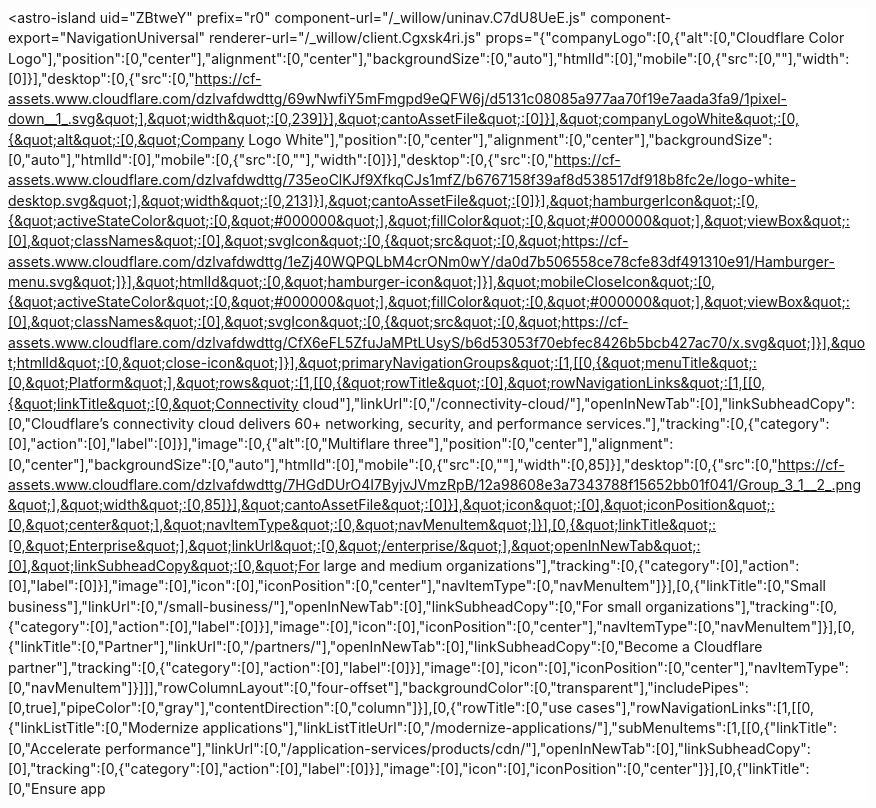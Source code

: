 <astro-island uid="ZBtweY" prefix="r0" component-url="/_willow/uninav.C7dU8UeE.js" component-export="NavigationUniversal" renderer-url="/_willow/client.Cgxsk4ri.js" props="{&quot;companyLogo&quot;:[0,{&quot;alt&quot;:[0,&quot;Cloudflare Color Logo&quot;],&quot;position&quot;:[0,&quot;center&quot;],&quot;alignment&quot;:[0,&quot;center&quot;],&quot;backgroundSize&quot;:[0,&quot;auto&quot;],&quot;htmlId&quot;:[0],&quot;mobile&quot;:[0,{&quot;src&quot;:[0,&quot;&quot;],&quot;width&quot;:[0]}],&quot;desktop&quot;:[0,{&quot;src&quot;:[0,&quot;https://cf-assets.www.cloudflare.com/dzlvafdwdttg/69wNwfiY5mFmgpd9eQFW6j/d5131c08085a977aa70f19e7aada3fa9/1pixel-down__1_.svg&quot;],&quot;width&quot;:[0,239]}],&quot;cantoAssetFile&quot;:[0]}],&quot;companyLogoWhite&quot;:[0,{&quot;alt&quot;:[0,&quot;Company Logo White&quot;],&quot;position&quot;:[0,&quot;center&quot;],&quot;alignment&quot;:[0,&quot;center&quot;],&quot;backgroundSize&quot;:[0,&quot;auto&quot;],&quot;htmlId&quot;:[0],&quot;mobile&quot;:[0,{&quot;src&quot;:[0,&quot;&quot;],&quot;width&quot;:[0]}],&quot;desktop&quot;:[0,{&quot;src&quot;:[0,&quot;https://cf-assets.www.cloudflare.com/dzlvafdwdttg/735eoClKJf9XfkqCJs1mfZ/b6767158f39af8d538517df918b8fc2e/logo-white-desktop.svg&quot;],&quot;width&quot;:[0,213]}],&quot;cantoAssetFile&quot;:[0]}],&quot;hamburgerIcon&quot;:[0,{&quot;activeStateColor&quot;:[0,&quot;#000000&quot;],&quot;fillColor&quot;:[0,&quot;#000000&quot;],&quot;viewBox&quot;:[0],&quot;classNames&quot;:[0],&quot;svgIcon&quot;:[0,{&quot;src&quot;:[0,&quot;https://cf-assets.www.cloudflare.com/dzlvafdwdttg/1eZj40WQPQLbM4crONm0wY/da0d7b506558ce78cfe83df491310e91/Hamburger-menu.svg&quot;]}],&quot;htmlId&quot;:[0,&quot;hamburger-icon&quot;]}],&quot;mobileCloseIcon&quot;:[0,{&quot;activeStateColor&quot;:[0,&quot;#000000&quot;],&quot;fillColor&quot;:[0,&quot;#000000&quot;],&quot;viewBox&quot;:[0],&quot;classNames&quot;:[0],&quot;svgIcon&quot;:[0,{&quot;src&quot;:[0,&quot;https://cf-assets.www.cloudflare.com/dzlvafdwdttg/CfX6eFL5ZfuJaMPtLUsyS/b6d53053f70ebfec8426b5bcb427ac70/x.svg&quot;]}],&quot;htmlId&quot;:[0,&quot;close-icon&quot;]}],&quot;primaryNavigationGroups&quot;:[1,[[0,{&quot;menuTitle&quot;:[0,&quot;Platform&quot;],&quot;rows&quot;:[1,[[0,{&quot;rowTitle&quot;:[0],&quot;rowNavigationLinks&quot;:[1,[[0,{&quot;linkTitle&quot;:[0,&quot;Connectivity cloud&quot;],&quot;linkUrl&quot;:[0,&quot;/connectivity-cloud/&quot;],&quot;openInNewTab&quot;:[0],&quot;linkSubheadCopy&quot;:[0,&quot;Cloudflare’s connectivity cloud delivers 60+ networking, security, and performance services.&quot;],&quot;tracking&quot;:[0,{&quot;category&quot;:[0],&quot;action&quot;:[0],&quot;label&quot;:[0]}],&quot;image&quot;:[0,{&quot;alt&quot;:[0,&quot;Multiflare three&quot;],&quot;position&quot;:[0,&quot;center&quot;],&quot;alignment&quot;:[0,&quot;center&quot;],&quot;backgroundSize&quot;:[0,&quot;auto&quot;],&quot;htmlId&quot;:[0],&quot;mobile&quot;:[0,{&quot;src&quot;:[0,&quot;&quot;],&quot;width&quot;:[0,85]}],&quot;desktop&quot;:[0,{&quot;src&quot;:[0,&quot;https://cf-assets.www.cloudflare.com/dzlvafdwdttg/7HGdDUrO4I7ByjvJVmzRpB/12a98608e3a7343788f15652bb01f041/Group_3_1__2_.png&quot;],&quot;width&quot;:[0,85]}],&quot;cantoAssetFile&quot;:[0]}],&quot;icon&quot;:[0],&quot;iconPosition&quot;:[0,&quot;center&quot;],&quot;navItemType&quot;:[0,&quot;navMenuItem&quot;]}],[0,{&quot;linkTitle&quot;:[0,&quot;Enterprise&quot;],&quot;linkUrl&quot;:[0,&quot;/enterprise/&quot;],&quot;openInNewTab&quot;:[0],&quot;linkSubheadCopy&quot;:[0,&quot;For large and medium organizations&quot;],&quot;tracking&quot;:[0,{&quot;category&quot;:[0],&quot;action&quot;:[0],&quot;label&quot;:[0]}],&quot;image&quot;:[0],&quot;icon&quot;:[0],&quot;iconPosition&quot;:[0,&quot;center&quot;],&quot;navItemType&quot;:[0,&quot;navMenuItem&quot;]}],[0,{&quot;linkTitle&quot;:[0,&quot;Small business&quot;],&quot;linkUrl&quot;:[0,&quot;/small-business/&quot;],&quot;openInNewTab&quot;:[0],&quot;linkSubheadCopy&quot;:[0,&quot;For small organizations&quot;],&quot;tracking&quot;:[0,{&quot;category&quot;:[0],&quot;action&quot;:[0],&quot;label&quot;:[0]}],&quot;image&quot;:[0],&quot;icon&quot;:[0],&quot;iconPosition&quot;:[0,&quot;center&quot;],&quot;navItemType&quot;:[0,&quot;navMenuItem&quot;]}],[0,{&quot;linkTitle&quot;:[0,&quot;Partner&quot;],&quot;linkUrl&quot;:[0,&quot;/partners/&quot;],&quot;openInNewTab&quot;:[0],&quot;linkSubheadCopy&quot;:[0,&quot;Become a Cloudflare partner&quot;],&quot;tracking&quot;:[0,{&quot;category&quot;:[0],&quot;action&quot;:[0],&quot;label&quot;:[0]}],&quot;image&quot;:[0],&quot;icon&quot;:[0],&quot;iconPosition&quot;:[0,&quot;center&quot;],&quot;navItemType&quot;:[0,&quot;navMenuItem&quot;]}]]],&quot;rowColumnLayout&quot;:[0,&quot;four-offset&quot;],&quot;backgroundColor&quot;:[0,&quot;transparent&quot;],&quot;includePipes&quot;:[0,true],&quot;pipeColor&quot;:[0,&quot;gray&quot;],&quot;contentDirection&quot;:[0,&quot;column&quot;]}],[0,{&quot;rowTitle&quot;:[0,&quot;use cases&quot;],&quot;rowNavigationLinks&quot;:[1,[[0,{&quot;linkListTitle&quot;:[0,&quot;Modernize applications&quot;],&quot;linkListTitleUrl&quot;:[0,&quot;/modernize-applications/&quot;],&quot;subMenuItems&quot;:[1,[[0,{&quot;linkTitle&quot;:[0,&quot;Accelerate performance&quot;],&quot;linkUrl&quot;:[0,&quot;/application-services/products/cdn/&quot;],&quot;openInNewTab&quot;:[0],&quot;linkSubheadCopy&quot;:[0],&quot;tracking&quot;:[0,{&quot;category&quot;:[0],&quot;action&quot;:[0],&quot;label&quot;:[0]}],&quot;image&quot;:[0],&quot;icon&quot;:[0],&quot;iconPosition&quot;:[0,&quot;center&quot;]}],[0,{&quot;linkTitle&quot;:[0,&quot;Ensure app